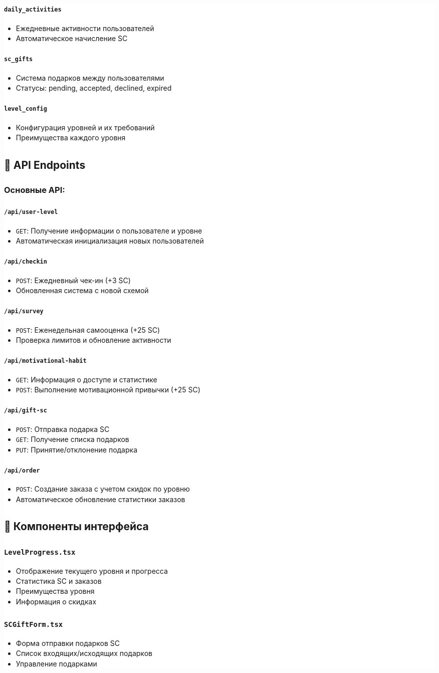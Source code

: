 #### `daily_activities`
- Ежедневные активности пользователей
- Автоматическое начисление SC

#### `sc_gifts`
- Система подарков между пользователями
- Статусы: pending, accepted, declined, expired

#### `level_config`
- Конфигурация уровней и их требований
- Преимущества каждого уровня

## 🔧 API Endpoints

### Основные API:

#### `/api/user-level`
- `GET`: Получение информации о пользователе и уровне
- Автоматическая инициализация новых пользователей

#### `/api/checkin`
- `POST`: Ежедневный чек-ин (+3 SC)
- Обновленная система с новой схемой

#### `/api/survey`
- `POST`: Еженедельная самооценка (+25 SC)
- Проверка лимитов и обновление активности

#### `/api/motivational-habit`
- `GET`: Информация о доступе и статистике
- `POST`: Выполнение мотивационной привычки (+25 SC)

#### `/api/gift-sc`
- `POST`: Отправка подарка SC
- `GET`: Получение списка подарков
- `PUT`: Принятие/отклонение подарка

#### `/api/order`
- `POST`: Создание заказа с учетом скидок по уровню
- Автоматическое обновление статистики заказов

## 🎨 Компоненты интерфейса

### `LevelProgress.tsx`
- Отображение текущего уровня и прогресса
- Статистика SC и заказов
- Преимущества уровня
- Информация о скидках

### `SCGiftForm.tsx`
- Форма отправки подарков SC
- Список входящих/исходящих подарков
- Управление подарками

